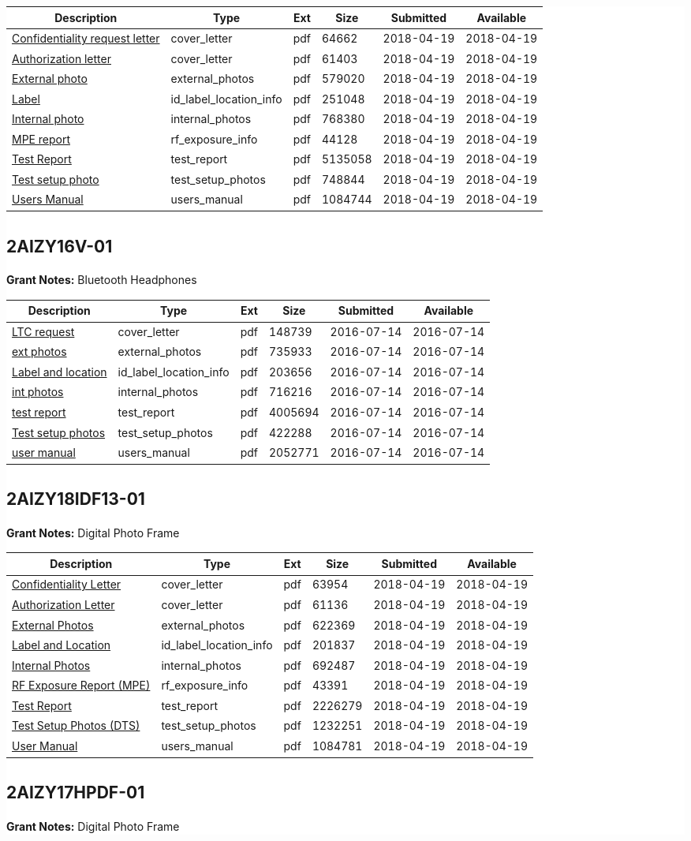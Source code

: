 | Description | Type | Ext | Size | Submitted | Available |
| ----------- | ---- | --- | ---- | --------- | --------- |
| [Confidentiality request letter](2AIZY18IDF07-01/24e2859654d2d82b6bd379434ff2809a/3822657.pdf) | cover_letter | pdf | 64662 | 2018-04-19 | 2018-04-19 |
| [Authorization letter](2AIZY18IDF07-01/24e2859654d2d82b6bd379434ff2809a/3822658.pdf) | cover_letter | pdf | 61403 | 2018-04-19 | 2018-04-19 |
| [External photo](2AIZY18IDF07-01/24e2859654d2d82b6bd379434ff2809a/3822659.pdf) | external_photos | pdf | 579020 | 2018-04-19 | 2018-04-19 |
| [Label](2AIZY18IDF07-01/24e2859654d2d82b6bd379434ff2809a/3822663.pdf) | id_label_location_info | pdf | 251048 | 2018-04-19 | 2018-04-19 |
| [Internal photo](2AIZY18IDF07-01/24e2859654d2d82b6bd379434ff2809a/3822660.pdf) | internal_photos | pdf | 768380 | 2018-04-19 | 2018-04-19 |
| [MPE report](2AIZY18IDF07-01/24e2859654d2d82b6bd379434ff2809a/3822664.pdf) | rf_exposure_info | pdf | 44128 | 2018-04-19 | 2018-04-19 |
| [Test Report](2AIZY18IDF07-01/24e2859654d2d82b6bd379434ff2809a/3822665.pdf) | test_report | pdf | 5135058 | 2018-04-19 | 2018-04-19 |
| [Test setup photo](2AIZY18IDF07-01/24e2859654d2d82b6bd379434ff2809a/3822661.pdf) | test_setup_photos | pdf | 748844 | 2018-04-19 | 2018-04-19 |
| [Users Manual](2AIZY18IDF07-01/24e2859654d2d82b6bd379434ff2809a/3822662.pdf) | users_manual | pdf | 1084744 | 2018-04-19 | 2018-04-19 |
## 2AIZY16V-01
**Grant Notes:** Bluetooth Headphones

| Description | Type | Ext | Size | Submitted | Available |
| ----------- | ---- | --- | ---- | --------- | --------- |
| [LTC request](2AIZY16V-01/83dfbd210cce02a6f7c0525e0944e330/3063006.pdf) | cover_letter | pdf | 148739 | 2016-07-14 | 2016-07-14 |
| [ext photos](2AIZY16V-01/83dfbd210cce02a6f7c0525e0944e330/3063007.pdf) | external_photos | pdf | 735933 | 2016-07-14 | 2016-07-14 |
| [Label and location](2AIZY16V-01/83dfbd210cce02a6f7c0525e0944e330/3063008.pdf) | id_label_location_info | pdf | 203656 | 2016-07-14 | 2016-07-14 |
| [int photos](2AIZY16V-01/83dfbd210cce02a6f7c0525e0944e330/3063010.pdf) | internal_photos | pdf | 716216 | 2016-07-14 | 2016-07-14 |
| [test report](2AIZY16V-01/83dfbd210cce02a6f7c0525e0944e330/3063009.pdf) | test_report | pdf | 4005694 | 2016-07-14 | 2016-07-14 |
| [Test setup photos](2AIZY16V-01/83dfbd210cce02a6f7c0525e0944e330/3063011.pdf) | test_setup_photos | pdf | 422288 | 2016-07-14 | 2016-07-14 |
| [user manual](2AIZY16V-01/83dfbd210cce02a6f7c0525e0944e330/3063012.pdf) | users_manual | pdf | 2052771 | 2016-07-14 | 2016-07-14 |
## 2AIZY18IDF13-01
**Grant Notes:** Digital Photo Frame

| Description | Type | Ext | Size | Submitted | Available |
| ----------- | ---- | --- | ---- | --------- | --------- |
| [Confidentiality Letter](2AIZY18IDF13-01/3a224ea20232484e267d9e89659f810e/3822734.pdf) | cover_letter | pdf | 63954 | 2018-04-19 | 2018-04-19 |
| [Authorization Letter](2AIZY18IDF13-01/3a224ea20232484e267d9e89659f810e/3822735.pdf) | cover_letter | pdf | 61136 | 2018-04-19 | 2018-04-19 |
| [External Photos](2AIZY18IDF13-01/3a224ea20232484e267d9e89659f810e/3822730.pdf) | external_photos | pdf | 622369 | 2018-04-19 | 2018-04-19 |
| [Label and Location](2AIZY18IDF13-01/3a224ea20232484e267d9e89659f810e/3822736.pdf) | id_label_location_info | pdf | 201837 | 2018-04-19 | 2018-04-19 |
| [Internal Photos](2AIZY18IDF13-01/3a224ea20232484e267d9e89659f810e/3822731.pdf) | internal_photos | pdf | 692487 | 2018-04-19 | 2018-04-19 |
| [RF Exposure Report (MPE)](2AIZY18IDF13-01/3a224ea20232484e267d9e89659f810e/3822738.pdf) | rf_exposure_info | pdf | 43391 | 2018-04-19 | 2018-04-19 |
| [Test Report](2AIZY18IDF13-01/3a224ea20232484e267d9e89659f810e/3822737.pdf) | test_report | pdf | 2226279 | 2018-04-19 | 2018-04-19 |
| [Test Setup Photos (DTS)](2AIZY18IDF13-01/3a224ea20232484e267d9e89659f810e/3822732.pdf) | test_setup_photos | pdf | 1232251 | 2018-04-19 | 2018-04-19 |
| [User Manual](2AIZY18IDF13-01/3a224ea20232484e267d9e89659f810e/3822733.pdf) | users_manual | pdf | 1084781 | 2018-04-19 | 2018-04-19 |
## 2AIZY17HPDF-01
**Grant Notes:** Digital Photo Frame
